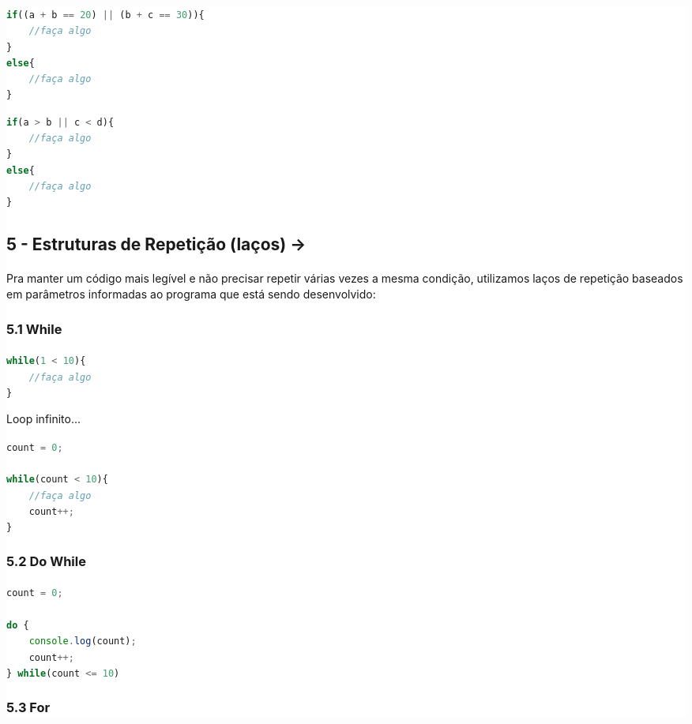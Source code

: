 ```javascript
if((a + b == 20) || (b + c == 30)){
	//faça algo
}
else{
	//faça algo	
}
```

```javascript
if(a > b || c < d){
	//faça algo
}
else{
	//faça algo	
}
```

## 5 - Estruturas de Repetição (laços) ->

Pra manter um código mais legível e não precisar repetir várias vezes a mesma condição, utilizamos laços de repetição baseados em parâmetros informadas ao programa que está sendo desenvolvido:

### 5.1 While

```javascript
while(1 < 10){
	//faça algo
}
```

Loop infinito...

```javascript
count = 0;

while(count < 10){
	//faça algo
	count++;
}
```

### 5.2 Do While

```javascript
count = 0;

do {
	console.log(count);
	count++;
} while(count <= 10)
```

### 5.3 For
